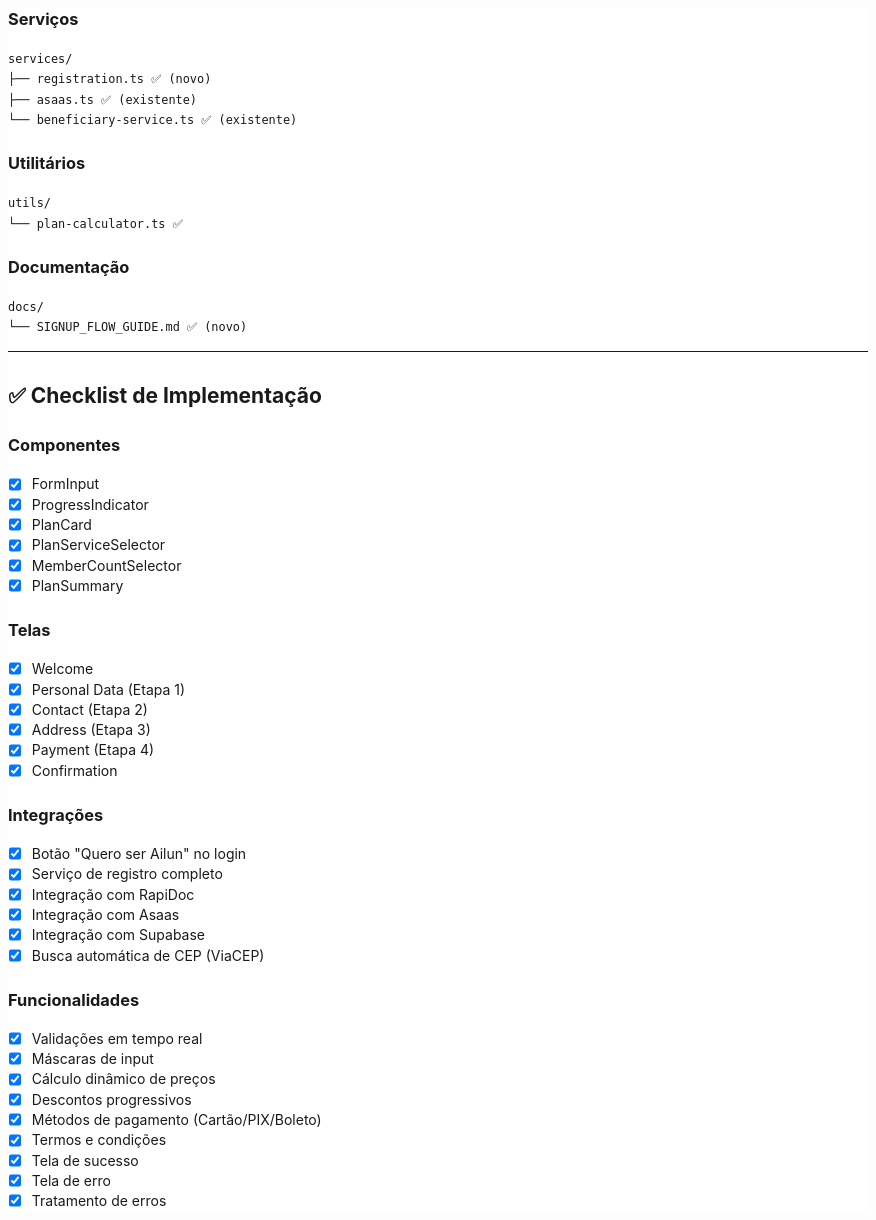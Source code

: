 ### Serviços

```
services/
├── registration.ts ✅ (novo)
├── asaas.ts ✅ (existente)
└── beneficiary-service.ts ✅ (existente)
```

### Utilitários

```
utils/
└── plan-calculator.ts ✅
```

### Documentação

```
docs/
└── SIGNUP_FLOW_GUIDE.md ✅ (novo)
```

---

## ✅ Checklist de Implementação

### Componentes
- [x] FormInput
- [x] ProgressIndicator
- [x] PlanCard
- [x] PlanServiceSelector
- [x] MemberCountSelector
- [x] PlanSummary

### Telas
- [x] Welcome
- [x] Personal Data (Etapa 1)
- [x] Contact (Etapa 2)
- [x] Address (Etapa 3)
- [x] Payment (Etapa 4)
- [x] Confirmation

### Integrações
- [x] Botão "Quero ser Ailun" no login
- [x] Serviço de registro completo
- [x] Integração com RapiDoc
- [x] Integração com Asaas
- [x] Integração com Supabase
- [x] Busca automática de CEP (ViaCEP)

### Funcionalidades
- [x] Validações em tempo real
- [x] Máscaras de input
- [x] Cálculo dinâmico de preços
- [x] Descontos progressivos
- [x] Métodos de pagamento (Cartão/PIX/Boleto)
- [x] Termos e condições
- [x] Tela de sucesso
- [x] Tela de erro
- [x] Tratamento de erros
